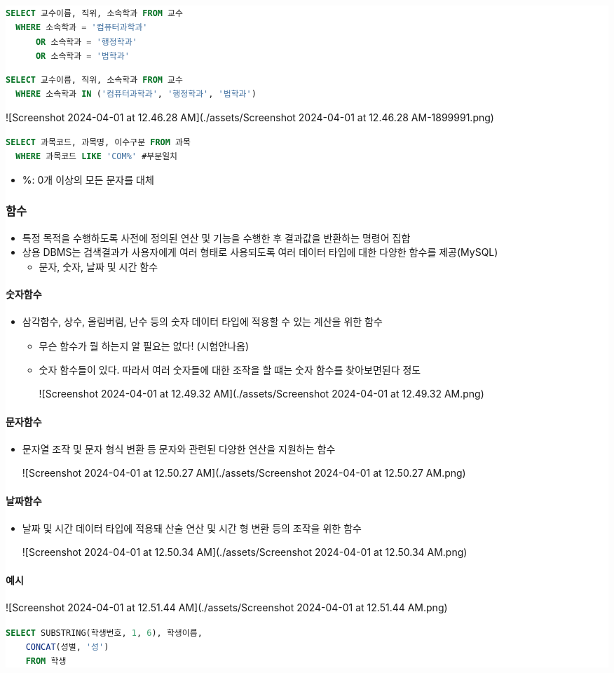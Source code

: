   ```sql
  SELECT 교수이름, 직위, 소속학과 FROM 교수
  	WHERE 소속학과 = '컴퓨터과학과' 
  		OR 소속학과 = '행정학과' 
  		OR 소속학과 = '법학과'
  ```

  ```sql
  SELECT 교수이름, 직위, 소속학과 FROM 교수
  	WHERE 소속학과 IN ('컴퓨터과학과', '행정학과', '법학과')
  ```

  ![Screenshot 2024-04-01 at 12.46.28 AM](./assets/Screenshot 2024-04-01 at 12.46.28 AM-1899991.png)

  ```sql
  SELECT 과목코드, 과목명, 이수구분 FROM 과목
  	WHERE 과목코드 LIKE 'COM%' #부분일치
  ```

  - %: 0개 이상의 모든 문자를 대체



### 함수

- 특정 목적을 수행하도록 사전에 정의된 연산 및 기능을 수행한 후 결과값을 반환하는 명령어 집합
- 상용 DBMS는 검색결과가 사용자에게 여러 형태로 사용되도록 여러 데이터 타입에 대한 다양한 함수를 제공(MySQL)
  - 문자, 숫자, 날짜 및 시간 함수



#### 숫자함수

- 삼각함수, 상수, 올림버림, 난수 등의 숫자 데이터 타입에 적용할 수 있는 계산을 위한 함수

  - 무슨 함수가 뭘 하는지 알 필요는 없다! (시험안나옴)

  - 숫자 함수들이 있다. 따라서 여러 숫자들에 대한 조작을 할 떄는 숫자 함수를 찾아보면된다 정도

    ![Screenshot 2024-04-01 at 12.49.32 AM](./assets/Screenshot 2024-04-01 at 12.49.32 AM.png)



#### 문자함수

- 문자열 조작 및 문자 형식 변환 등 문자와 관련된 다양한 연산을 지원하는 함수

  ![Screenshot 2024-04-01 at 12.50.27 AM](./assets/Screenshot 2024-04-01 at 12.50.27 AM.png)

#### 날짜함수

- 날짜 및 시간 데이터 타입에 적용돼 산술 연산 및 시간 형 변환 등의 조작을 위한 함수

  ![Screenshot 2024-04-01 at 12.50.34 AM](./assets/Screenshot 2024-04-01 at 12.50.34 AM.png)



#### 예시

![Screenshot 2024-04-01 at 12.51.44 AM](./assets/Screenshot 2024-04-01 at 12.51.44 AM.png)

```sql
SELECT SUBSTRING(학생번호, 1, 6), 학생이름,
	CONCAT(성별, '성')
	FROM 학생
```

